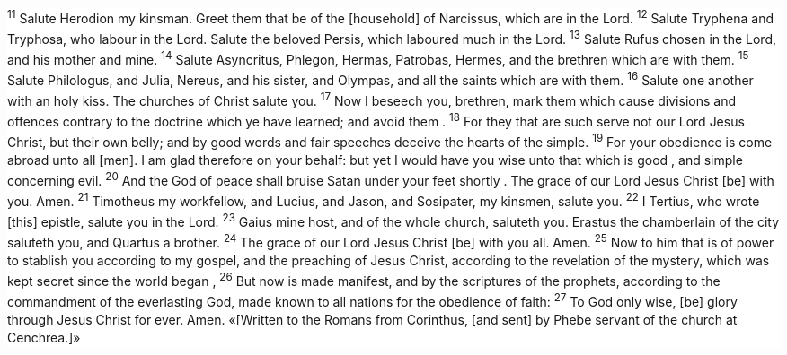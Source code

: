 <sup>11</sup> Salute Herodion my kinsman. Greet them that be of the [household] of Narcissus, which are in the Lord.
<sup>12</sup> Salute Tryphena and Tryphosa, who labour in the Lord. Salute the beloved Persis, which laboured much in the Lord.
<sup>13</sup> Salute Rufus chosen in the Lord, and his mother and mine.
<sup>14</sup> Salute Asyncritus, Phlegon, Hermas, Patrobas, Hermes, and the brethren which are with them.
<sup>15</sup> Salute Philologus, and Julia, Nereus, and his sister, and Olympas, and all the saints which are with them.
<sup>16</sup> Salute one another with an holy kiss. The churches of Christ salute you.
<sup>17</sup> Now I beseech you, brethren, mark them which cause divisions and offences contrary to the doctrine which ye have learned; and avoid them .
<sup>18</sup> For they that are such serve not our Lord Jesus Christ, but their own belly; and by good words and fair speeches deceive the hearts of the simple.
<sup>19</sup> For your obedience is come abroad unto all [men]. I am glad therefore on your behalf: but yet I would have you wise unto that which is good , and simple concerning evil.
<sup>20</sup> And the God of peace shall bruise Satan under your feet shortly . The grace of our Lord Jesus Christ [be] with you. Amen.
<sup>21</sup> Timotheus my workfellow, and Lucius, and Jason, and Sosipater, my kinsmen, salute you.
<sup>22</sup> I Tertius, who wrote [this] epistle, salute you in the Lord.
<sup>23</sup> Gaius mine host, and of the whole church, saluteth you. Erastus the chamberlain of the city saluteth you, and Quartus a brother.
<sup>24</sup> The grace of our Lord Jesus Christ [be] with you all. Amen.
<sup>25</sup> Now to him that is of power to stablish you according to my gospel, and the preaching of Jesus Christ, according to the revelation of the mystery, which was kept secret since the world began ,
<sup>26</sup> But now is made manifest, and by the scriptures of the prophets, according to the commandment of the everlasting God, made known to all nations for the obedience of faith:
<sup>27</sup> To God only wise, [be] glory through Jesus Christ for ever. Amen. «[Written to the Romans from Corinthus, [and sent] by Phebe servant of the church at Cenchrea.]»